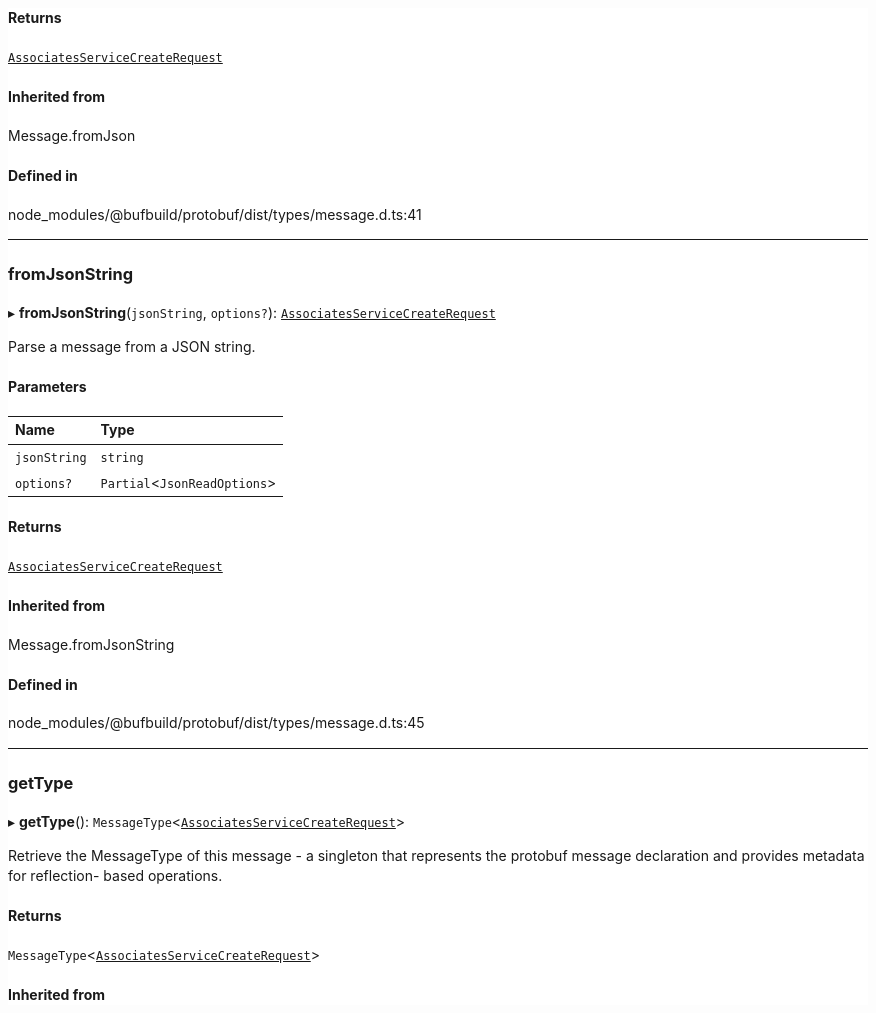 #### Returns

[`AssociatesServiceCreateRequest`](AssociatesServiceCreateRequest.md)

#### Inherited from

Message.fromJson

#### Defined in

node_modules/@bufbuild/protobuf/dist/types/message.d.ts:41

___

### fromJsonString

▸ **fromJsonString**(`jsonString`, `options?`): [`AssociatesServiceCreateRequest`](AssociatesServiceCreateRequest.md)

Parse a message from a JSON string.

#### Parameters

| Name | Type |
| :------ | :------ |
| `jsonString` | `string` |
| `options?` | `Partial`<`JsonReadOptions`\> |

#### Returns

[`AssociatesServiceCreateRequest`](AssociatesServiceCreateRequest.md)

#### Inherited from

Message.fromJsonString

#### Defined in

node_modules/@bufbuild/protobuf/dist/types/message.d.ts:45

___

### getType

▸ **getType**(): `MessageType`<[`AssociatesServiceCreateRequest`](AssociatesServiceCreateRequest.md)\>

Retrieve the MessageType of this message - a singleton that represents
the protobuf message declaration and provides metadata for reflection-
based operations.

#### Returns

`MessageType`<[`AssociatesServiceCreateRequest`](AssociatesServiceCreateRequest.md)\>

#### Inherited from
